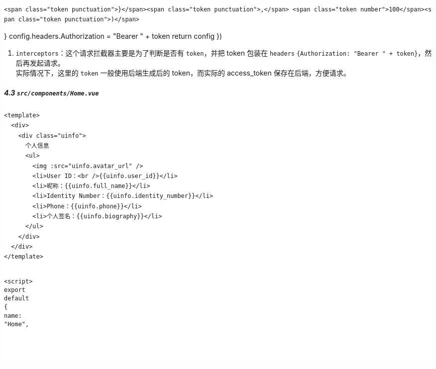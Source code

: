     <span class="token punctuation">}</span><span class="token punctuation">,</span> <span class="token number">100</span><span class="token punctuation">)</span>
  <span class="token punctuation">}</span>
  config<span class="token punctuation">.</span>headers<span class="token punctuation">.</span>Authorization <span class="token operator">=</span> <span class="token string">"Bearer "</span> <span class="token operator">+</span> token
  <span class="token keyword">return</span> config
<span class="token punctuation">}</span><span class="token punctuation">)</span>
</code></pre> 
<ol><li><code>interceptors</code>：这个请求拦截器主要是为了判断是否有 <code>token</code>，并把 token 包装在 <code>headers</code> <code>{Authorization: "Bearer " + token}</code>，然后再发起请求。<br> 实际情况下，这里的 <code>token</code> 一般使用后端生成后的 token，而实际的 access_token 保存在后端，方便请求。</li></ol> 
<h5><a id="43_srccomponentsHomevue_152"></a>4.3 <code>src/components/Home.vue</code></h5> 
<pre><code class="prism language-js"><span class="token operator">&lt;</span>template<span class="token operator">&gt;</span>
  <span class="token operator">&lt;</span>div<span class="token operator">&gt;</span>
    <span class="token operator">&lt;</span>div <span class="token keyword">class</span><span class="token operator">=</span><span class="token string">"uinfo"</span><span class="token operator">&gt;</span>
      个人信息
      <span class="token operator">&lt;</span>ul<span class="token operator">&gt;</span>
        <span class="token operator">&lt;</span>img <span class="token punctuation">:</span>src<span class="token operator">=</span><span class="token string">"uinfo.avatar_url"</span> <span class="token operator">/</span><span class="token operator">&gt;</span>
        <span class="token operator">&lt;</span>li<span class="token operator">&gt;</span>User <span class="token constant">ID</span>：<span class="token operator">&lt;</span>br <span class="token operator">/</span><span class="token operator">&gt;</span><span class="token punctuation">{<!-- --></span><span class="token punctuation">{<!-- --></span>uinfo<span class="token punctuation">.</span>user_id<span class="token punctuation">}</span><span class="token punctuation">}</span><span class="token operator">&lt;</span><span class="token operator">/</span>li<span class="token operator">&gt;</span>
        <span class="token operator">&lt;</span>li<span class="token operator">&gt;</span>昵称：<span class="token punctuation">{<!-- --></span><span class="token punctuation">{<!-- --></span>uinfo<span class="token punctuation">.</span>full_name<span class="token punctuation">}</span><span class="token punctuation">}</span><span class="token operator">&lt;</span><span class="token operator">/</span>li<span class="token operator">&gt;</span>
        <span class="token operator">&lt;</span>li<span class="token operator">&gt;</span>Identity Number：<span class="token punctuation">{<!-- --></span><span class="token punctuation">{<!-- --></span>uinfo<span class="token punctuation">.</span>identity_number<span class="token punctuation">}</span><span class="token punctuation">}</span><span class="token operator">&lt;</span><span class="token operator">/</span>li<span class="token operator">&gt;</span>
        <span class="token operator">&lt;</span>li<span class="token operator">&gt;</span>Phone：<span class="token punctuation">{<!-- --></span><span class="token punctuation">{<!-- --></span>uinfo<span class="token punctuation">.</span>phone<span class="token punctuation">}</span><span class="token punctuation">}</span><span class="token operator">&lt;</span><span class="token operator">/</span>li<span class="token operator">&gt;</span>
        <span class="token operator">&lt;</span>li<span class="token operator">&gt;</span>个人签名：<span class="token punctuation">{<!-- --></span><span class="token punctuation">{<!-- --></span>uinfo<span class="token punctuation">.</span>biography<span class="token punctuation">}</span><span class="token punctuation">}</span><span class="token operator">&lt;</span><span class="token operator">/</span>li<span class="token operator">&gt;</span>
      <span class="token operator">&lt;</span><span class="token operator">/</span>ul<span class="token operator">&gt;</span>
    <span class="token operator">&lt;</span><span class="token operator">/</span>div<span class="token operator">&gt;</span>
  <span class="token operator">&lt;</span><span class="token operator">/</span>div<span class="token operator">&gt;</span>
<span class="token operator">&lt;</span><span class="token operator">/</span>template<span class="token operator">&gt;</span>

<span class="token operator">&lt;</span>script<span class="token operator">&gt;</span>
<span class="token keyword">export</span> <span class="token keyword">default</span> <span class="token punctuation">{</span>
  name<span class="token punctuation">:</span> <span class="token string">"Home"</span><span class="token punctuation">,</span>